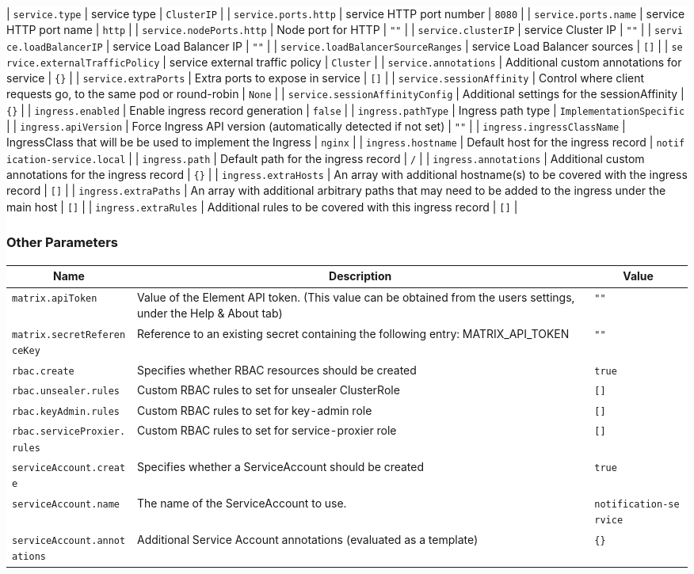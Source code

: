 | `service.type`                     | service type                                                                                          | `ClusterIP`                  |
| `service.ports.http`               | service HTTP port number                                                                              | `8080`                       |
| `service.ports.name`               | service HTTP port name                                                                                | `http`                       |
| `service.nodePorts.http`           | Node port for HTTP                                                                                    | `""`                         |
| `service.clusterIP`                | service Cluster IP                                                                                    | `""`                         |
| `service.loadBalancerIP`           | service Load Balancer IP                                                                              | `""`                         |
| `service.loadBalancerSourceRanges` | service Load Balancer sources                                                                         | `[]`                         |
| `service.externalTrafficPolicy`    | service external traffic policy                                                                       | `Cluster`                    |
| `service.annotations`              | Additional custom annotations for service                                                             | `{}`                         |
| `service.extraPorts`               | Extra ports to expose in service                                                                      | `[]`                         |
| `service.sessionAffinity`          | Control where client requests go, to the same pod or round-robin                                      | `None`                       |
| `service.sessionAffinityConfig`    | Additional settings for the sessionAffinity                                                           | `{}`                         |
| `ingress.enabled`                  | Enable ingress record generation                                                                      | `false`                      |
| `ingress.pathType`                 | Ingress path type                                                                                     | `ImplementationSpecific`     |
| `ingress.apiVersion`               | Force Ingress API version (automatically detected if not set)                                         | `""`                         |
| `ingress.ingressClassName`         | IngressClass that will be be used to implement the Ingress                                            | `nginx`                      |
| `ingress.hostname`                 | Default host for the ingress record                                                                   | `notification-service.local` |
| `ingress.path`                     | Default path for the ingress record                                                                   | `/`                          |
| `ingress.annotations`              | Additional custom annotations for the ingress record                                                  | `{}`                         |
| `ingress.extraHosts`               | An array with additional hostname(s) to be covered with the ingress record                            | `[]`                         |
| `ingress.extraPaths`               | An array with additional arbitrary paths that may need to be added to the ingress under the main host | `[]`                         |
| `ingress.extraRules`               | Additional rules to be covered with this ingress record                                               | `[]`                         |

### Other Parameters

| Name                                          | Description                                                                                                      | Value                  |
| --------------------------------------------- | ---------------------------------------------------------------------------------------------------------------- | ---------------------- |
| `matrix.apiToken`                             | Value of the Element API token. (This value can be obtained from the users settings, under the Help & About tab) | `""`                   |
| `matrix.secretReferenceKey`                   | Reference to an existing secret containing the following entry: MATRIX_API_TOKEN                                 | `""`                   |
| `rbac.create`                                 | Specifies whether RBAC resources should be created                                                               | `true`                 |
| `rbac.unsealer.rules`                         | Custom RBAC rules to set for unsealer ClusterRole                                                                | `[]`                   |
| `rbac.keyAdmin.rules`                         | Custom RBAC rules to set for key-admin role                                                                      | `[]`                   |
| `rbac.serviceProxier.rules`                   | Custom RBAC rules to set for service-proxier role                                                                | `[]`                   |
| `serviceAccount.create`                       | Specifies whether a ServiceAccount should be created                                                             | `true`                 |
| `serviceAccount.name`                         | The name of the ServiceAccount to use.                                                                           | `notification-service` |
| `serviceAccount.annotations`                  | Additional Service Account annotations (evaluated as a template)                                                 | `{}`                   |